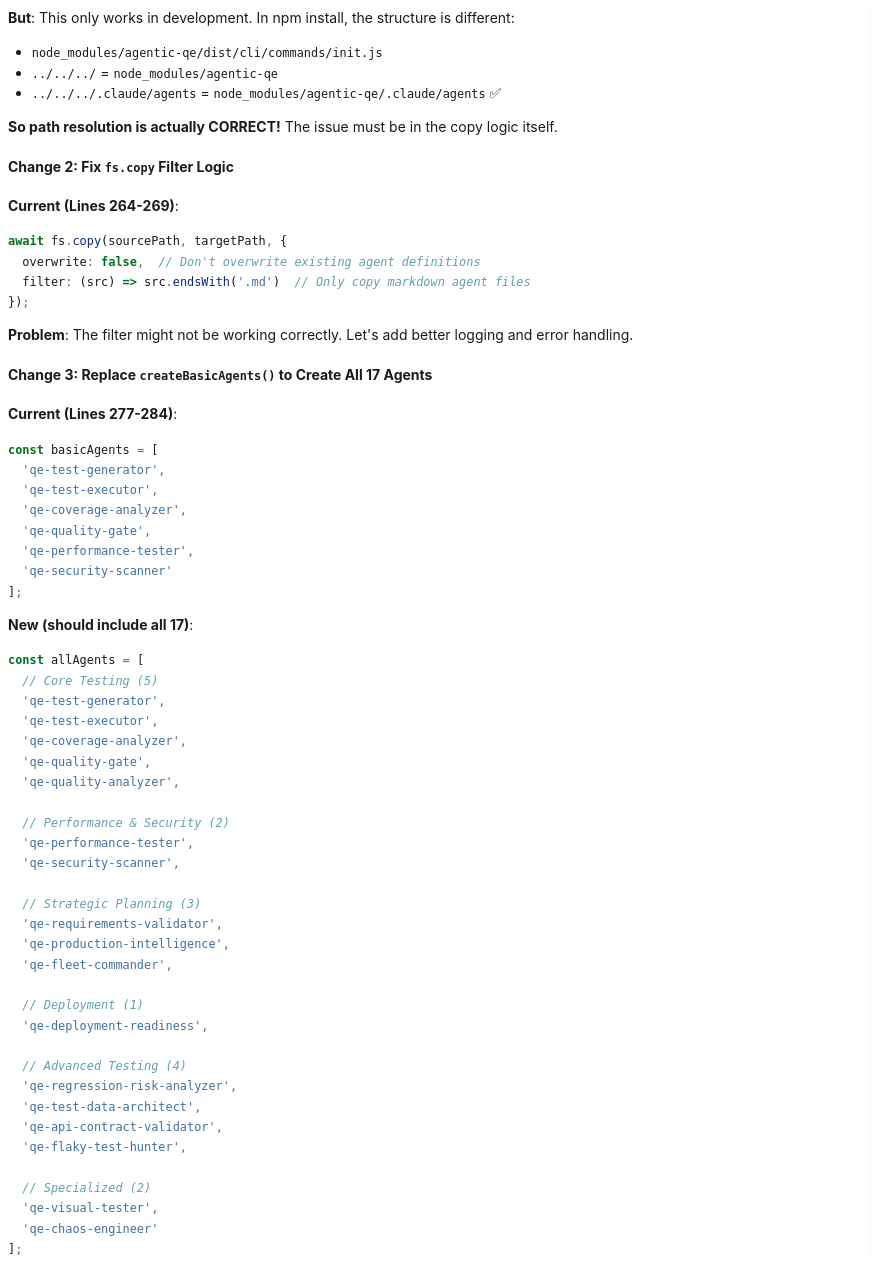 **But**: This only works in development. In npm install, the structure is different:
- `node_modules/agentic-qe/dist/cli/commands/init.js`
- `../../../` = `node_modules/agentic-qe`
- `../../../.claude/agents` = `node_modules/agentic-qe/.claude/agents` ✅

**So path resolution is actually CORRECT!** The issue must be in the copy logic itself.

#### Change 2: Fix `fs.copy` Filter Logic

**Current (Lines 264-269)**:
```typescript
await fs.copy(sourcePath, targetPath, {
  overwrite: false,  // Don't overwrite existing agent definitions
  filter: (src) => src.endsWith('.md')  // Only copy markdown agent files
});
```

**Problem**: The filter might not be working correctly. Let's add better logging and error handling.

#### Change 3: Replace `createBasicAgents()` to Create All 17 Agents

**Current (Lines 277-284)**:
```typescript
const basicAgents = [
  'qe-test-generator',
  'qe-test-executor',
  'qe-coverage-analyzer',
  'qe-quality-gate',
  'qe-performance-tester',
  'qe-security-scanner'
];
```

**New (should include all 17)**:
```typescript
const allAgents = [
  // Core Testing (5)
  'qe-test-generator',
  'qe-test-executor',
  'qe-coverage-analyzer',
  'qe-quality-gate',
  'qe-quality-analyzer',

  // Performance & Security (2)
  'qe-performance-tester',
  'qe-security-scanner',

  // Strategic Planning (3)
  'qe-requirements-validator',
  'qe-production-intelligence',
  'qe-fleet-commander',

  // Deployment (1)
  'qe-deployment-readiness',

  // Advanced Testing (4)
  'qe-regression-risk-analyzer',
  'qe-test-data-architect',
  'qe-api-contract-validator',
  'qe-flaky-test-hunter',

  // Specialized (2)
  'qe-visual-tester',
  'qe-chaos-engineer'
];
```